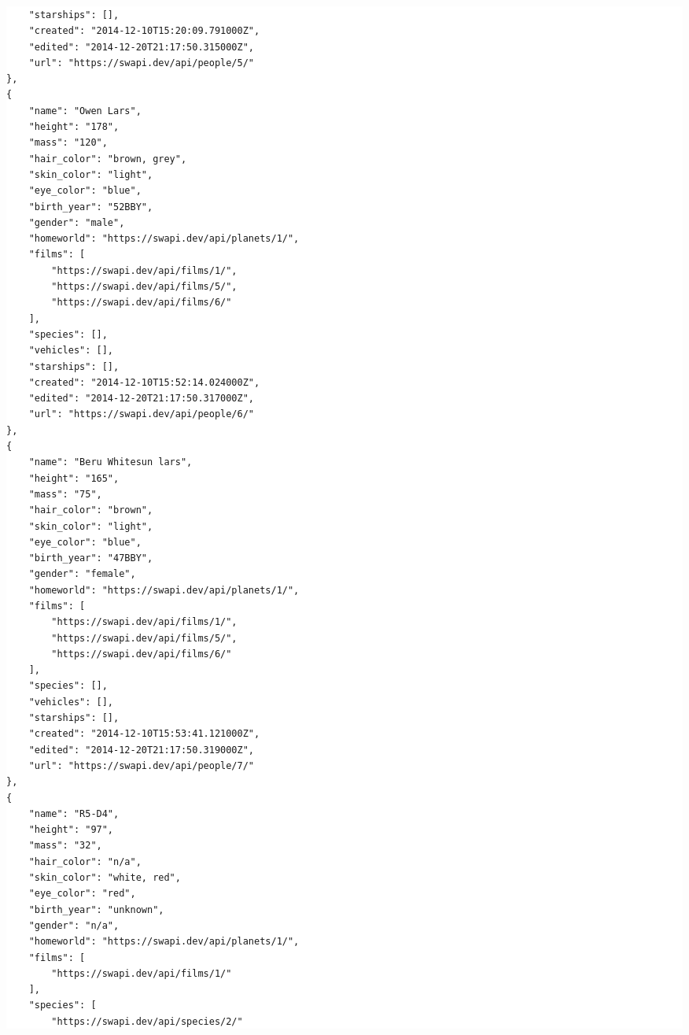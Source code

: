         "starships": [],
        "created": "2014-12-10T15:20:09.791000Z",
        "edited": "2014-12-20T21:17:50.315000Z",
        "url": "https://swapi.dev/api/people/5/"
    },
    {
        "name": "Owen Lars",
        "height": "178",
        "mass": "120",
        "hair_color": "brown, grey",
        "skin_color": "light",
        "eye_color": "blue",
        "birth_year": "52BBY",
        "gender": "male",
        "homeworld": "https://swapi.dev/api/planets/1/",
        "films": [
            "https://swapi.dev/api/films/1/",
            "https://swapi.dev/api/films/5/",
            "https://swapi.dev/api/films/6/"
        ],
        "species": [],
        "vehicles": [],
        "starships": [],
        "created": "2014-12-10T15:52:14.024000Z",
        "edited": "2014-12-20T21:17:50.317000Z",
        "url": "https://swapi.dev/api/people/6/"
    },
    {
        "name": "Beru Whitesun lars",
        "height": "165",
        "mass": "75",
        "hair_color": "brown",
        "skin_color": "light",
        "eye_color": "blue",
        "birth_year": "47BBY",
        "gender": "female",
        "homeworld": "https://swapi.dev/api/planets/1/",
        "films": [
            "https://swapi.dev/api/films/1/",
            "https://swapi.dev/api/films/5/",
            "https://swapi.dev/api/films/6/"
        ],
        "species": [],
        "vehicles": [],
        "starships": [],
        "created": "2014-12-10T15:53:41.121000Z",
        "edited": "2014-12-20T21:17:50.319000Z",
        "url": "https://swapi.dev/api/people/7/"
    },
    {
        "name": "R5-D4",
        "height": "97",
        "mass": "32",
        "hair_color": "n/a",
        "skin_color": "white, red",
        "eye_color": "red",
        "birth_year": "unknown",
        "gender": "n/a",
        "homeworld": "https://swapi.dev/api/planets/1/",
        "films": [
            "https://swapi.dev/api/films/1/"
        ],
        "species": [
            "https://swapi.dev/api/species/2/"